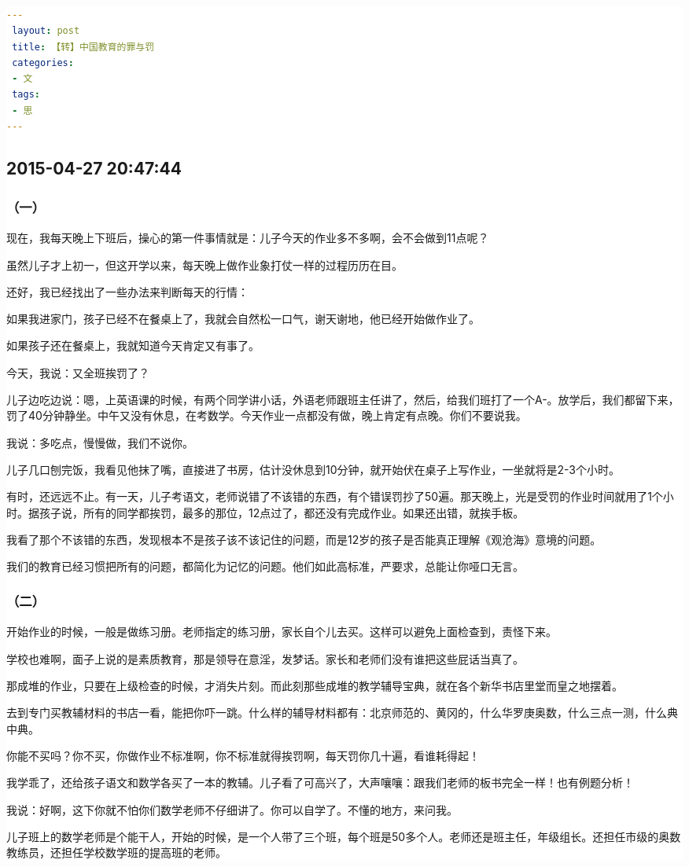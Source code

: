 ```yaml
---
 layout: post
 title: 【转】中国教育的罪与罚
 categories:
 - 文
 tags:
 - 思
---
```


## 2015-04-27 20:47:44

### （一）

现在，我每天晚上下班后，操心的第一件事情就是：儿子今天的作业多不多啊，会不会做到11点呢？

虽然儿子才上初一，但这开学以来，每天晚上做作业象打仗一样的过程历历在目。

还好，我已经找出了一些办法来判断每天的行情：

如果我进家门，孩子已经不在餐桌上了，我就会自然松一口气，谢天谢地，他已经开始做作业了。

如果孩子还在餐桌上，我就知道今天肯定又有事了。

今天，我说：又全班挨罚了？

儿子边吃边说：嗯，上英语课的时候，有两个同学讲小话，外语老师跟班主任讲了，然后，给我们班打了一个A-。放学后，我们都留下来，罚了40分钟静坐。中午又没有休息，在考数学。今天作业一点都没有做，晚上肯定有点晚。你们不要说我。

我说：多吃点，慢慢做，我们不说你。

儿子几口刨完饭，我看见他抹了嘴，直接进了书房，估计没休息到10分钟，就开始伏在桌子上写作业，一坐就将是2-3个小时。

有时，还远远不止。有一天，儿子考语文，老师说错了不该错的东西，有个错误罚抄了50遍。那天晚上，光是受罚的作业时间就用了1个小时。据孩子说，所有的同学都挨罚，最多的那位，12点过了，都还没有完成作业。如果还出错，就挨手板。

我看了那个不该错的东西，发现根本不是孩子该不该记住的问题，而是12岁的孩子是否能真正理解《观沧海》意境的问题。

我们的教育已经习惯把所有的问题，都简化为记忆的问题。他们如此高标准，严要求，总能让你哑口无言。

### （二）

开始作业的时候，一般是做练习册。老师指定的练习册，家长自个儿去买。这样可以避免上面检查到，责怪下来。

学校也难啊，面子上说的是素质教育，那是领导在意淫，发梦话。家长和老师们没有谁把这些屁话当真了。

那成堆的作业，只要在上级检查的时候，才消失片刻。而此刻那些成堆的教学辅导宝典，就在各个新华书店里堂而皇之地摆着。

去到专门买教辅材料的书店一看，能把你吓一跳。什么样的辅导材料都有：北京师范的、黄冈的，什么华罗庚奥数，什么三点一测，什么典中典。

你能不买吗？你不买，你做作业不标准啊，你不标准就得挨罚啊，每天罚你几十遍，看谁耗得起！

我学乖了，还给孩子语文和数学各买了一本的教辅。儿子看了可高兴了，大声嚷嚷：跟我们老师的板书完全一样！也有例题分析！

我说：好啊，这下你就不怕你们数学老师不仔细讲了。你可以自学了。不懂的地方，来问我。

儿子班上的数学老师是个能干人，开始的时候，是一个人带了三个班，每个班是50多个人。老师还是班主任，年级组长。还担任市级的奥数教练员，还担任学校数学班的提高班的老师。
